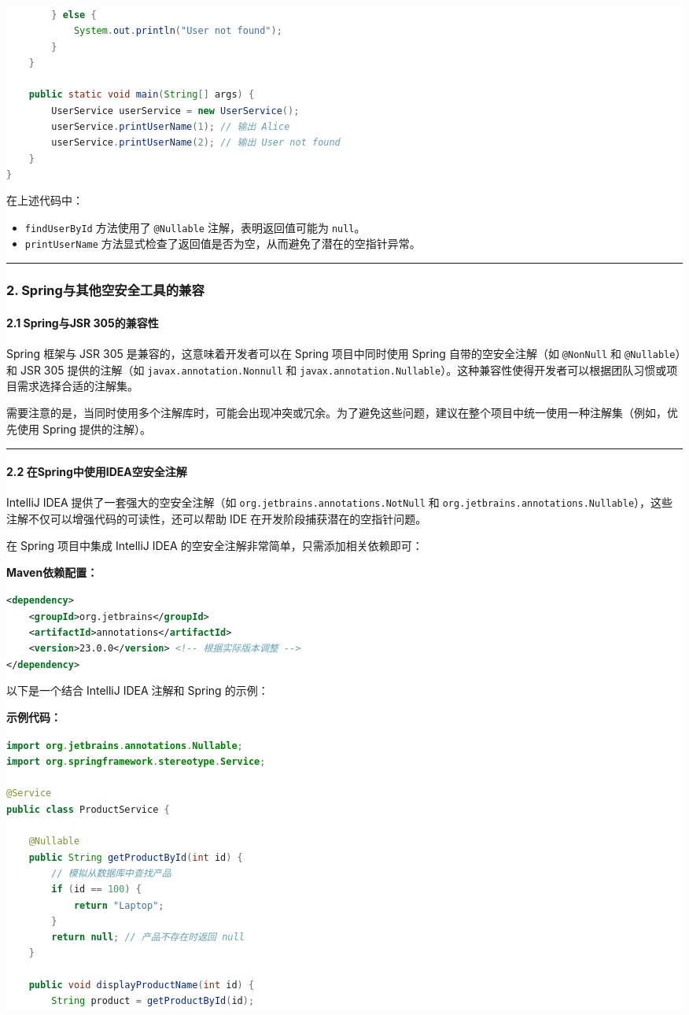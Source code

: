 ```java
        } else {
            System.out.println("User not found");
        }
    }

    public static void main(String[] args) {
        UserService userService = new UserService();
        userService.printUserName(1); // 输出 Alice
        userService.printUserName(2); // 输出 User not found
    }
}
```

在上述代码中：
- `findUserById` 方法使用了 `@Nullable` 注解，表明返回值可能为 `null`。
- `printUserName` 方法显式检查了返回值是否为空，从而避免了潜在的空指针异常。

---

### 2. Spring与其他空安全工具的兼容

#### 2.1 Spring与JSR 305的兼容性
Spring 框架与 JSR 305 是兼容的，这意味着开发者可以在 Spring 项目中同时使用 Spring 自带的空安全注解（如 `@NonNull` 和 `@Nullable`）和 JSR 305 提供的注解（如 `javax.annotation.Nonnull` 和 `javax.annotation.Nullable`）。这种兼容性使得开发者可以根据团队习惯或项目需求选择合适的注解集。

需要注意的是，当同时使用多个注解库时，可能会出现冲突或冗余。为了避免这些问题，建议在整个项目中统一使用一种注解集（例如，优先使用 Spring 提供的注解）。

---

#### 2.2 在Spring中使用IDEA空安全注解
IntelliJ IDEA 提供了一套强大的空安全注解（如 `org.jetbrains.annotations.NotNull` 和 `org.jetbrains.annotations.Nullable`），这些注解不仅可以增强代码的可读性，还可以帮助 IDE 在开发阶段捕获潜在的空指针问题。

在 Spring 项目中集成 IntelliJ IDEA 的空安全注解非常简单，只需添加相关依赖即可：

**Maven依赖配置：**
```xml
<dependency>
    <groupId>org.jetbrains</groupId>
    <artifactId>annotations</artifactId>
    <version>23.0.0</version> <!-- 根据实际版本调整 -->
</dependency>
```

以下是一个结合 IntelliJ IDEA 注解和 Spring 的示例：

**示例代码：**
```java
import org.jetbrains.annotations.Nullable;
import org.springframework.stereotype.Service;

@Service
public class ProductService {

    @Nullable
    public String getProductById(int id) {
        // 模拟从数据库中查找产品
        if (id == 100) {
            return "Laptop";
        }
        return null; // 产品不存在时返回 null
    }

    public void displayProductName(int id) {
        String product = getProductById(id);

```
